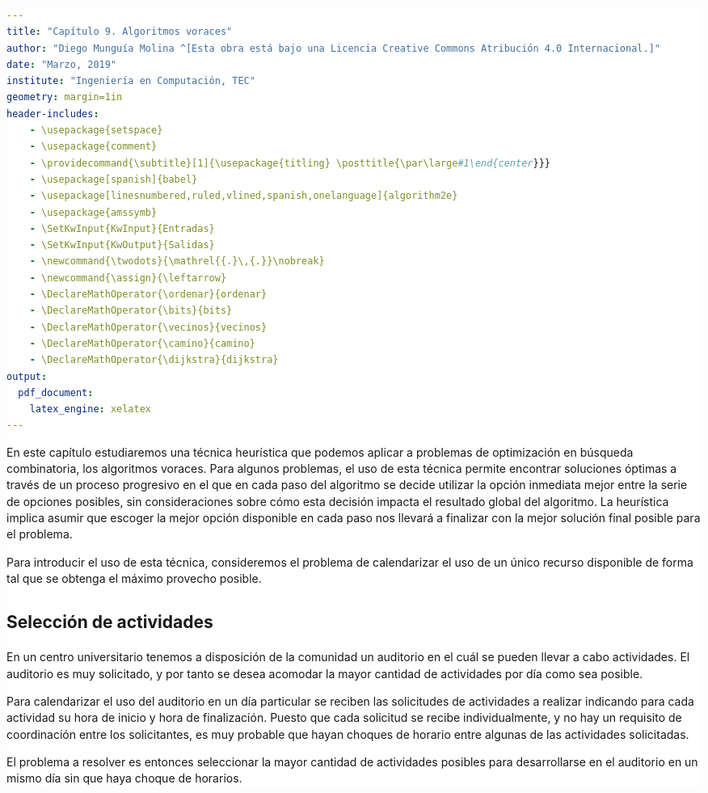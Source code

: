 ```yaml
---
title: "Capítulo 9. Algoritmos voraces"
author: "Diego Munguía Molina ^[Esta obra está bajo una Licencia Creative Commons Atribución 4.0 Internacional.]"
date: "Marzo, 2019"
institute: "Ingeniería en Computación, TEC"
geometry: margin=1in
header-includes:
    - \usepackage{setspace}
    - \usepackage{comment}
    - \providecommand{\subtitle}[1]{\usepackage{titling} \posttitle{\par\large#1\end{center}}}
    - \usepackage[spanish]{babel}
    - \usepackage[linesnumbered,ruled,vlined,spanish,onelanguage]{algorithm2e}
    - \usepackage{amssymb}
    - \SetKwInput{KwInput}{Entradas}
    - \SetKwInput{KwOutput}{Salidas}
    - \newcommand{\twodots}{\mathrel{{.}\,{.}}\nobreak}
    - \newcommand{\assign}{\leftarrow}
    - \DeclareMathOperator{\ordenar}{ordenar}
    - \DeclareMathOperator{\bits}{bits}
    - \DeclareMathOperator{\vecinos}{vecinos}
    - \DeclareMathOperator{\camino}{camino}
    - \DeclareMathOperator{\dijkstra}{dijkstra}
output:
  pdf_document:
    latex_engine: xelatex
---
```


En este capítulo estudiaremos una técnica heurística que podemos aplicar a problemas de optimización en búsqueda combinatoria, los algoritmos voraces. Para algunos problemas, el uso de esta técnica permite encontrar soluciones óptimas a través de un proceso progresivo en el que en cada paso del algoritmo se decide utilizar la opción inmediata mejor entre la serie de opciones posibles, sin consideraciones sobre cómo esta decisión impacta el resultado global del algoritmo. La heurística implica asumir que escoger la mejor opción disponible en cada paso nos llevará a finalizar con la mejor solución final posible para el problema.

Para introducir el uso de esta técnica, consideremos el problema de calendarizar el uso de un único recurso disponible de forma tal que se obtenga el máximo provecho posible.

## Selección de actividades ##

En un centro universitario tenemos a disposición de la comunidad un auditorio en el cuál se pueden llevar a cabo actividades. El auditorio es muy solicitado, y por tanto se desea acomodar la mayor cantidad de actividades por día como sea posible.

Para calendarizar el uso del auditorio en un día particular se reciben las solicitudes de actividades a realizar indicando para cada actividad su hora de inicio y hora de finalización. Puesto que cada solicitud se recibe individualmente, y no hay un requisito de coordinación entre los solicitantes, es muy probable que hayan choques de horario entre algunas de las actividades solicitadas.

El problema a resolver es entonces seleccionar la mayor cantidad de actividades posibles para desarrollarse en el auditorio en un mismo día sin que haya choque de horarios.
